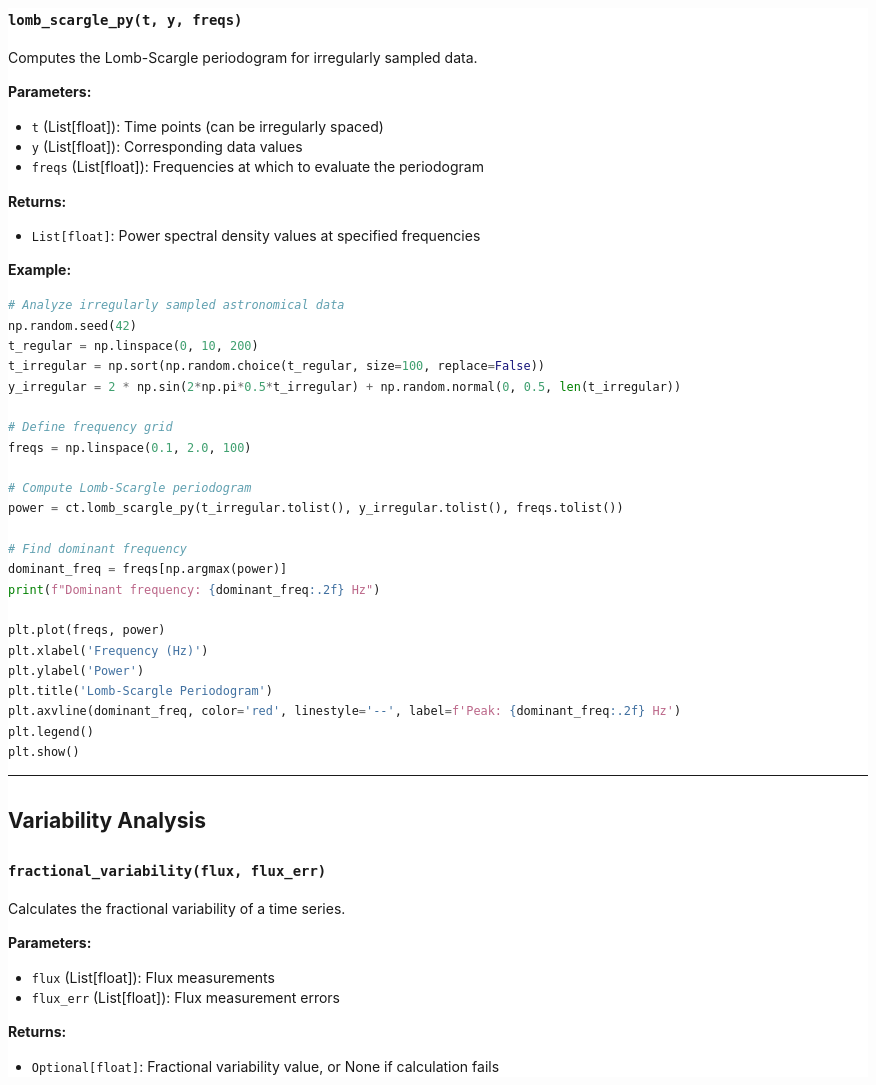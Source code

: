 ### `lomb_scargle_py(t, y, freqs)`

Computes the Lomb-Scargle periodogram for irregularly sampled data.

**Parameters:**
- `t` (List[float]): Time points (can be irregularly spaced)
- `y` (List[float]): Corresponding data values
- `freqs` (List[float]): Frequencies at which to evaluate the periodogram

**Returns:**
- `List[float]`: Power spectral density values at specified frequencies

**Example:**
```python
# Analyze irregularly sampled astronomical data
np.random.seed(42)
t_regular = np.linspace(0, 10, 200)
t_irregular = np.sort(np.random.choice(t_regular, size=100, replace=False))
y_irregular = 2 * np.sin(2*np.pi*0.5*t_irregular) + np.random.normal(0, 0.5, len(t_irregular))

# Define frequency grid
freqs = np.linspace(0.1, 2.0, 100)

# Compute Lomb-Scargle periodogram
power = ct.lomb_scargle_py(t_irregular.tolist(), y_irregular.tolist(), freqs.tolist())

# Find dominant frequency
dominant_freq = freqs[np.argmax(power)]
print(f"Dominant frequency: {dominant_freq:.2f} Hz")

plt.plot(freqs, power)
plt.xlabel('Frequency (Hz)')
plt.ylabel('Power')
plt.title('Lomb-Scargle Periodogram')
plt.axvline(dominant_freq, color='red', linestyle='--', label=f'Peak: {dominant_freq:.2f} Hz')
plt.legend()
plt.show()
```

---

## Variability Analysis

### `fractional_variability(flux, flux_err)`

Calculates the fractional variability of a time series.

**Parameters:**
- `flux` (List[float]): Flux measurements
- `flux_err` (List[float]): Flux measurement errors

**Returns:**
- `Optional[float]`: Fractional variability value, or None if calculation fails
